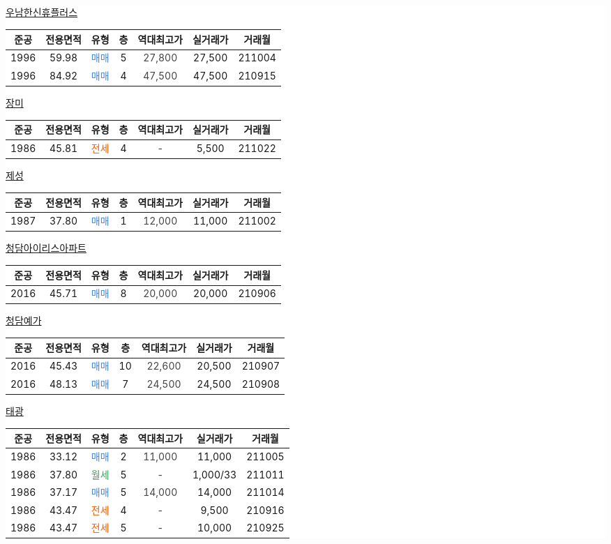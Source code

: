 
[우남한신휴플러스](https://search.naver.com/search.naver?query=%EA%B2%BD%EA%B8%B0%EB%8F%84+%EC%8B%9C%ED%9D%A5%EC%8B%9C+%EC%8B%A0%EC%B2%9C%EB%8F%99+%EC%9A%B0%EB%82%A8%ED%95%9C%EC%8B%A0%ED%9C%B4%ED%94%8C%EB%9F%AC%EC%8A%A4)

|준공|전용면적|유형|층|역대최고가|실거래가|거래월|
|:---:|:---:|:---:|:---:|:---:|:---:|:---:|
|1996|59.98|<span style="color:#4285f3">매매</span>|5|<span style="color:#444444">27,800</span>|27,500|211004|
|1996|84.92|<span style="color:#4285f3">매매</span>|4|<span style="color:#444444">47,500</span>|47,500|210915|

[장미](https://search.naver.com/search.naver?query=%EA%B2%BD%EA%B8%B0%EB%8F%84+%EC%8B%9C%ED%9D%A5%EC%8B%9C+%EC%8B%A0%EC%B2%9C%EB%8F%99+%EC%9E%A5%EB%AF%B8)

|준공|전용면적|유형|층|역대최고가|실거래가|거래월|
|:---:|:---:|:---:|:---:|:---:|:---:|:---:|
|1986|45.81|<span style="color:#ff5a00">전세</span>|4|<span style="color:#444444">-</span>|5,500|211022|

[제성](https://search.naver.com/search.naver?query=%EA%B2%BD%EA%B8%B0%EB%8F%84+%EC%8B%9C%ED%9D%A5%EC%8B%9C+%EC%8B%A0%EC%B2%9C%EB%8F%99+%EC%A0%9C%EC%84%B1)

|준공|전용면적|유형|층|역대최고가|실거래가|거래월|
|:---:|:---:|:---:|:---:|:---:|:---:|:---:|
|1987|37.80|<span style="color:#4285f3">매매</span>|1|<span style="color:#444444">12,000</span>|11,000|211002|

[청담아이리스아파트](https://search.naver.com/search.naver?query=%EA%B2%BD%EA%B8%B0%EB%8F%84+%EC%8B%9C%ED%9D%A5%EC%8B%9C+%EC%8B%A0%EC%B2%9C%EB%8F%99+%EC%B2%AD%EB%8B%B4%EC%95%84%EC%9D%B4%EB%A6%AC%EC%8A%A4%EC%95%84%ED%8C%8C%ED%8A%B8)

|준공|전용면적|유형|층|역대최고가|실거래가|거래월|
|:---:|:---:|:---:|:---:|:---:|:---:|:---:|
|2016|45.71|<span style="color:#4285f3">매매</span>|8|<span style="color:#444444">20,000</span>|20,000|210906|

[청담예가](https://search.naver.com/search.naver?query=%EA%B2%BD%EA%B8%B0%EB%8F%84+%EC%8B%9C%ED%9D%A5%EC%8B%9C+%EC%8B%A0%EC%B2%9C%EB%8F%99+%EC%B2%AD%EB%8B%B4%EC%98%88%EA%B0%80)

|준공|전용면적|유형|층|역대최고가|실거래가|거래월|
|:---:|:---:|:---:|:---:|:---:|:---:|:---:|
|2016|45.43|<span style="color:#4285f3">매매</span>|10|<span style="color:#444444">22,600</span>|20,500|210907|
|2016|48.13|<span style="color:#4285f3">매매</span>|7|<span style="color:#444444">24,500</span>|24,500|210908|

[태광](https://search.naver.com/search.naver?query=%EA%B2%BD%EA%B8%B0%EB%8F%84+%EC%8B%9C%ED%9D%A5%EC%8B%9C+%EC%8B%A0%EC%B2%9C%EB%8F%99+%ED%83%9C%EA%B4%91)

|준공|전용면적|유형|층|역대최고가|실거래가|거래월|
|:---:|:---:|:---:|:---:|:---:|:---:|:---:|
|1986|33.12|<span style="color:#4285f3">매매</span>|2|<span style="color:#444444">11,000</span>|11,000|211005|
|1986|37.80|<span style="color:#34a853">월세</span>|5|<span style="color:#444444">-</span>|1,000/33|211011|
|1986|37.17|<span style="color:#4285f3">매매</span>|5|<span style="color:#444444">14,000</span>|14,000|211014|
|1986|43.47|<span style="color:#ff5a00">전세</span>|4|<span style="color:#444444">-</span>|9,500|210916|
|1986|43.47|<span style="color:#ff5a00">전세</span>|5|<span style="color:#444444">-</span>|10,000|210925|
